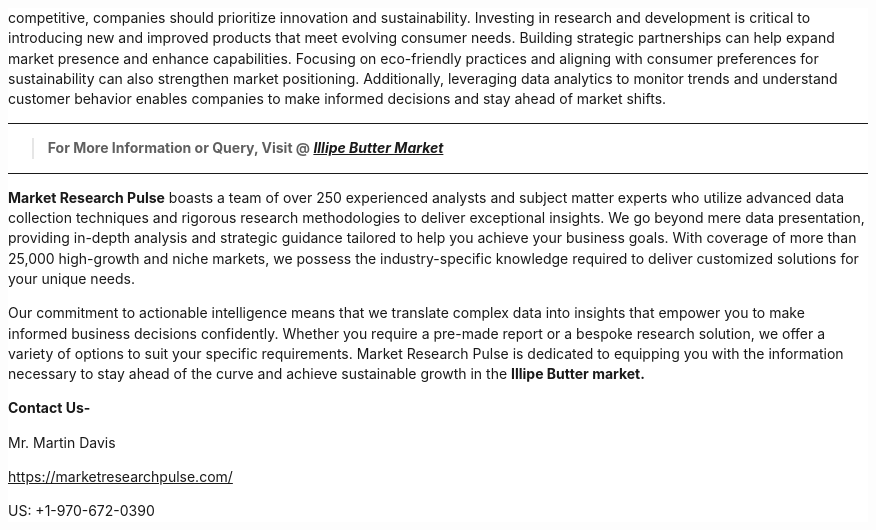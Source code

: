 competitive, companies should prioritize innovation and sustainability. Investing in research and development is critical to introducing new and improved products that meet evolving consumer needs. Building strategic partnerships can help expand market presence and enhance capabilities. Focusing on eco-friendly practices and aligning with consumer preferences for sustainability can also strengthen market positioning. Additionally, leveraging data analytics to monitor trends and understand customer behavior enables companies to make informed decisions and stay ahead of market shifts.</p><hr /><blockquote><p><strong>For More Information or Query, Visit @&nbsp;<em><a href="https://marketresearchpulse.com/report/41003/illipe-butter-market?utm_source=Linkedin&utm_medium=022">Illipe Butter Market</a></em></strong></p></blockquote><hr /><p><strong>Market Research Pulse</strong> boasts a team of over 250 experienced analysts and subject matter experts who utilize advanced data collection techniques and rigorous research methodologies to deliver exceptional insights. We go beyond mere data presentation, providing in-depth analysis and strategic guidance tailored to help you achieve your business goals. With coverage of more than 25,000 high-growth and niche markets, we possess the industry-specific knowledge required to deliver customized solutions for your unique needs.</p><p>Our commitment to actionable intelligence means that we translate complex data into insights that empower you to make informed business decisions confidently. Whether you require a pre-made report or a bespoke research solution, we offer a variety of options to suit your specific requirements. Market Research Pulse is dedicated to equipping you with the information necessary to stay ahead of the curve and achieve sustainable growth in the <strong>Illipe Butter market.</strong></p><p><strong>Contact Us-</strong></p><p>Mr. Martin Davis</p><p>https://marketresearchpulse.com/</p><p>US: +1-970-672-0390</p>
